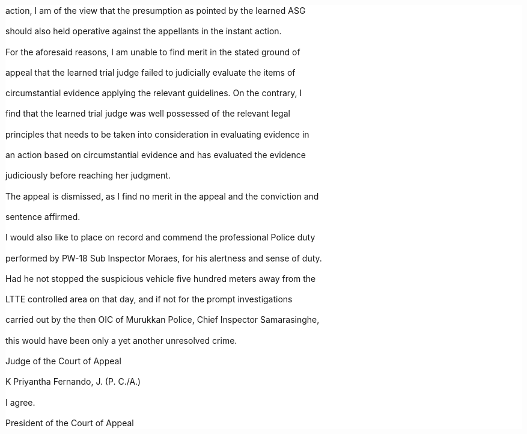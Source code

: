 action, I am of the view that the presumption as pointed by the learned ASG

should also held operative against the appellants in the instant action.

For the aforesaid reasons, I am unable to find merit in the stated ground of

appeal that the learned trial judge failed to judicially evaluate the items of

circumstantial evidence applying the relevant guidelines. On the contrary, I

find that the learned trial judge was well possessed of the relevant legal

principles that needs to be taken into consideration in evaluating evidence in

an action based on circumstantial evidence and has evaluated the evidence

judiciously before reaching her judgment.

The appeal is dismissed, as I find no merit in the appeal and the conviction and

sentence affirmed.

I would also like to place on record and commend the professional Police duty

performed by PW-18 Sub Inspector Moraes, for his alertness and sense of duty.

Had he not stopped the suspicious vehicle five hundred meters away from the

LTTE controlled area on that day, and if not for the prompt investigations

carried out by the then OIC of Murukkan Police, Chief Inspector Samarasinghe,

this would have been only a yet another unresolved crime.

Judge of the Court of Appeal

K Priyantha Fernando, J. (P. C./A.)

I agree.

President of the Court of Appeal